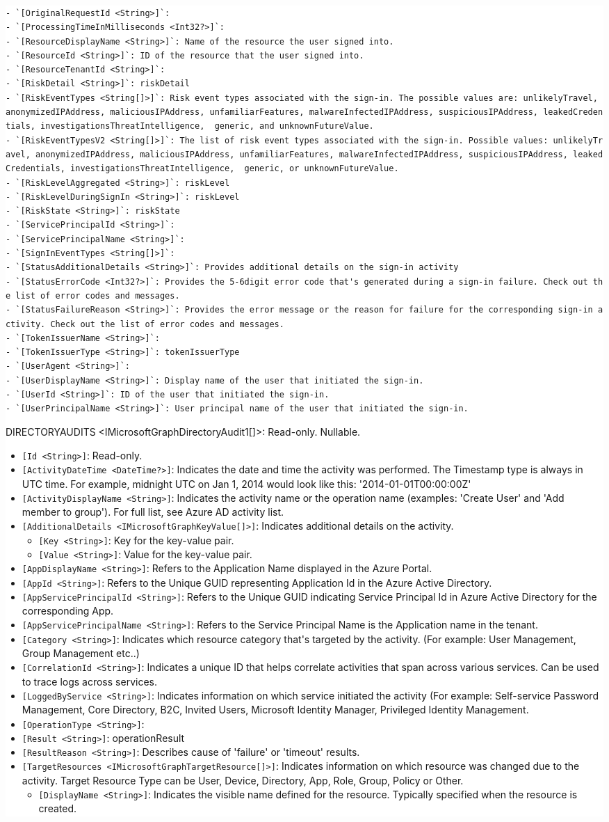     - `[OriginalRequestId <String>]`: 
    - `[ProcessingTimeInMilliseconds <Int32?>]`: 
    - `[ResourceDisplayName <String>]`: Name of the resource the user signed into.
    - `[ResourceId <String>]`: ID of the resource that the user signed into.
    - `[ResourceTenantId <String>]`: 
    - `[RiskDetail <String>]`: riskDetail
    - `[RiskEventTypes <String[]>]`: Risk event types associated with the sign-in. The possible values are: unlikelyTravel, anonymizedIPAddress, maliciousIPAddress, unfamiliarFeatures, malwareInfectedIPAddress, suspiciousIPAddress, leakedCredentials, investigationsThreatIntelligence,  generic, and unknownFutureValue.
    - `[RiskEventTypesV2 <String[]>]`: The list of risk event types associated with the sign-in. Possible values: unlikelyTravel, anonymizedIPAddress, maliciousIPAddress, unfamiliarFeatures, malwareInfectedIPAddress, suspiciousIPAddress, leakedCredentials, investigationsThreatIntelligence,  generic, or unknownFutureValue.
    - `[RiskLevelAggregated <String>]`: riskLevel
    - `[RiskLevelDuringSignIn <String>]`: riskLevel
    - `[RiskState <String>]`: riskState
    - `[ServicePrincipalId <String>]`: 
    - `[ServicePrincipalName <String>]`: 
    - `[SignInEventTypes <String[]>]`: 
    - `[StatusAdditionalDetails <String>]`: Provides additional details on the sign-in activity
    - `[StatusErrorCode <Int32?>]`: Provides the 5-6digit error code that's generated during a sign-in failure. Check out the list of error codes and messages.
    - `[StatusFailureReason <String>]`: Provides the error message or the reason for failure for the corresponding sign-in activity. Check out the list of error codes and messages.
    - `[TokenIssuerName <String>]`: 
    - `[TokenIssuerType <String>]`: tokenIssuerType
    - `[UserAgent <String>]`: 
    - `[UserDisplayName <String>]`: Display name of the user that initiated the sign-in.
    - `[UserId <String>]`: ID of the user that initiated the sign-in.
    - `[UserPrincipalName <String>]`: User principal name of the user that initiated the sign-in.

DIRECTORYAUDITS <IMicrosoftGraphDirectoryAudit1[]>: Read-only. Nullable.
  - `[Id <String>]`: Read-only.
  - `[ActivityDateTime <DateTime?>]`: Indicates the date and time the activity was performed. The Timestamp type is always in UTC time. For example, midnight UTC on Jan 1, 2014 would look like this: '2014-01-01T00:00:00Z'
  - `[ActivityDisplayName <String>]`: Indicates the activity name or the operation name (examples: 'Create User' and 'Add member to group'). For full list, see Azure AD activity list.
  - `[AdditionalDetails <IMicrosoftGraphKeyValue[]>]`: Indicates additional details on the activity.
    - `[Key <String>]`: Key for the key-value pair.
    - `[Value <String>]`: Value for the key-value pair.
  - `[AppDisplayName <String>]`: Refers to the Application Name displayed in the Azure Portal.
  - `[AppId <String>]`: Refers to the Unique GUID representing Application Id in the Azure Active Directory.
  - `[AppServicePrincipalId <String>]`: Refers to the Unique GUID indicating Service Principal Id in Azure Active Directory for the corresponding App.
  - `[AppServicePrincipalName <String>]`: Refers to the Service Principal Name is the Application name in the tenant.
  - `[Category <String>]`: Indicates which resource category that's targeted by the activity. (For example: User Management, Group Management etc..)
  - `[CorrelationId <String>]`: Indicates a unique ID that helps correlate activities that span across various services. Can be used to trace logs across services.
  - `[LoggedByService <String>]`: Indicates information on which service initiated the activity (For example: Self-service Password Management, Core Directory, B2C, Invited Users, Microsoft Identity Manager, Privileged Identity Management.
  - `[OperationType <String>]`: 
  - `[Result <String>]`: operationResult
  - `[ResultReason <String>]`: Describes cause of 'failure' or 'timeout' results.
  - `[TargetResources <IMicrosoftGraphTargetResource[]>]`: Indicates information on which resource was changed due to the activity. Target Resource Type can be User, Device, Directory, App, Role, Group, Policy or Other.
    - `[DisplayName <String>]`: Indicates the visible name defined for the resource. Typically specified when the resource is created.